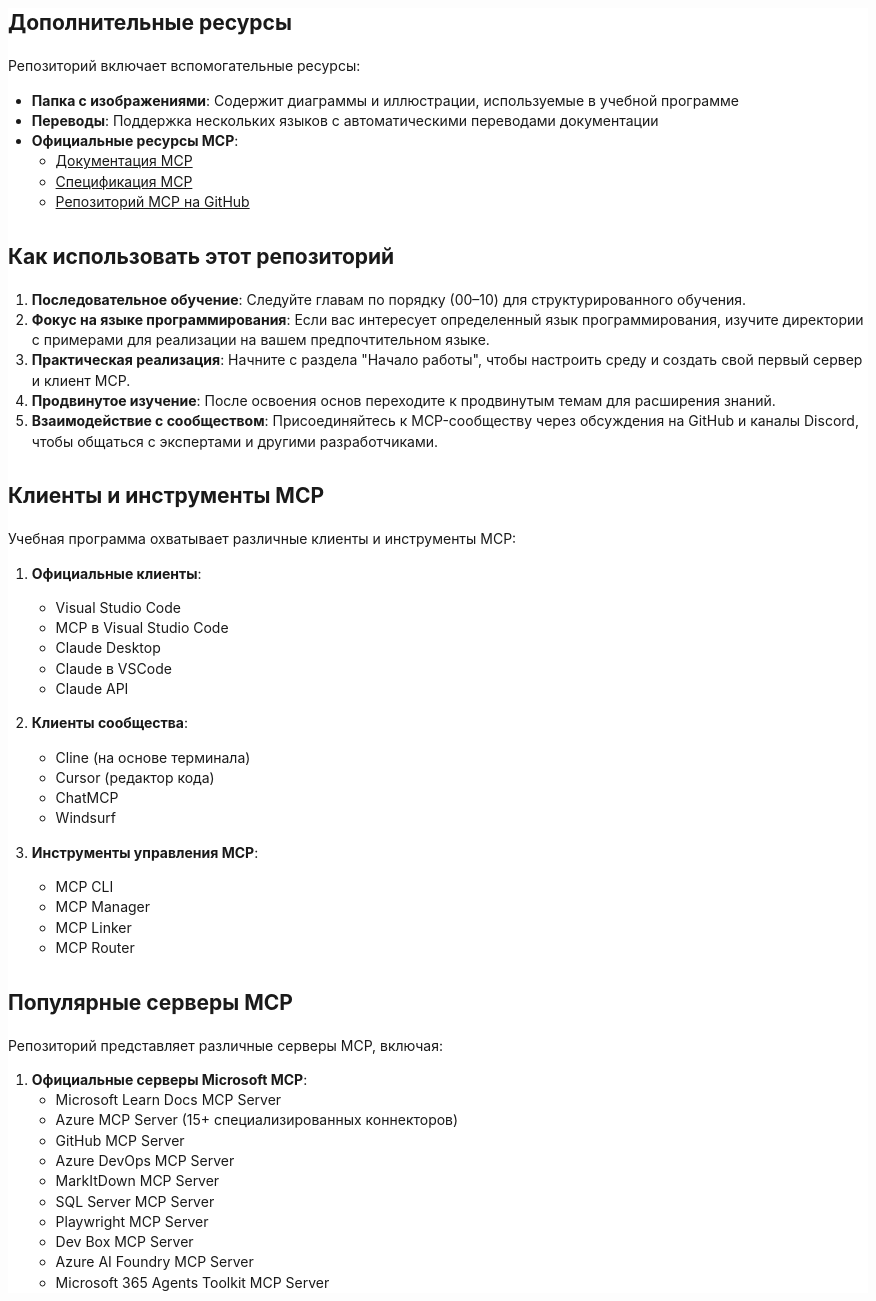## Дополнительные ресурсы

Репозиторий включает вспомогательные ресурсы:

- **Папка с изображениями**: Содержит диаграммы и иллюстрации, используемые в учебной программе
- **Переводы**: Поддержка нескольких языков с автоматическими переводами документации
- **Официальные ресурсы MCP**:
  - [Документация MCP](https://modelcontextprotocol.io/)
  - [Спецификация MCP](https://spec.modelcontextprotocol.io/)
  - [Репозиторий MCP на GitHub](https://github.com/modelcontextprotocol)

## Как использовать этот репозиторий

1. **Последовательное обучение**: Следуйте главам по порядку (00–10) для структурированного обучения.
2. **Фокус на языке программирования**: Если вас интересует определенный язык программирования, изучите директории с примерами для реализации на вашем предпочтительном языке.
3. **Практическая реализация**: Начните с раздела "Начало работы", чтобы настроить среду и создать свой первый сервер и клиент MCP.
4. **Продвинутое изучение**: После освоения основ переходите к продвинутым темам для расширения знаний.
5. **Взаимодействие с сообществом**: Присоединяйтесь к MCP-сообществу через обсуждения на GitHub и каналы Discord, чтобы общаться с экспертами и другими разработчиками.

## Клиенты и инструменты MCP

Учебная программа охватывает различные клиенты и инструменты MCP:

1. **Официальные клиенты**:
   - Visual Studio Code 
   - MCP в Visual Studio Code
   - Claude Desktop
   - Claude в VSCode 
   - Claude API

2. **Клиенты сообщества**:
   - Cline (на основе терминала)
   - Cursor (редактор кода)
   - ChatMCP
   - Windsurf

3. **Инструменты управления MCP**:
   - MCP CLI
   - MCP Manager
   - MCP Linker
   - MCP Router

## Популярные серверы MCP

Репозиторий представляет различные серверы MCP, включая:

1. **Официальные серверы Microsoft MCP**:
   - Microsoft Learn Docs MCP Server
   - Azure MCP Server (15+ специализированных коннекторов)
   - GitHub MCP Server
   - Azure DevOps MCP Server
   - MarkItDown MCP Server
   - SQL Server MCP Server
   - Playwright MCP Server
   - Dev Box MCP Server
   - Azure AI Foundry MCP Server
   - Microsoft 365 Agents Toolkit MCP Server
